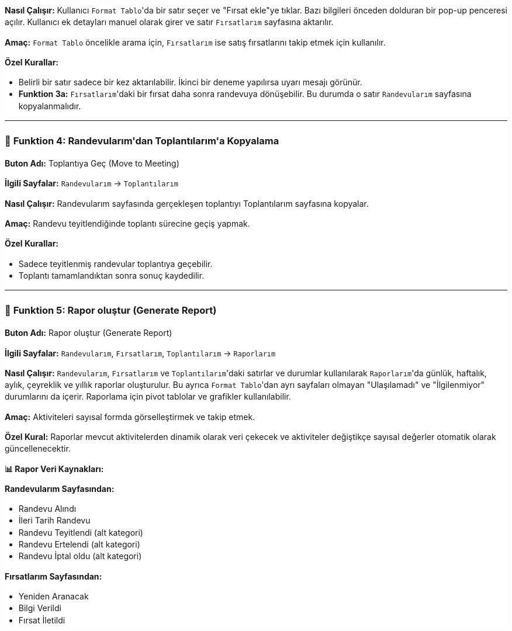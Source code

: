 **Nasıl Çalışır:** Kullanıcı `Format Tablo`'da bir satır seçer ve "Fırsat ekle"ye tıklar. Bazı bilgileri önceden dolduran bir pop-up penceresi açılır. Kullanıcı ek detayları manuel olarak girer ve satır `Fırsatlarım` sayfasına aktarılır.

**Amaç:** `Format Tablo` öncelikle arama için, `Fırsatlarım` ise satış fırsatlarını takip etmek için kullanılır.

**Özel Kurallar:**
- Belirli bir satır sadece bir kez aktarılabilir. İkinci bir deneme yapılırsa uyarı mesajı görünür.
- **Funktion 3a:** `Fırsatlarım`'daki bir fırsat daha sonra randevuya dönüşebilir. Bu durumda o satır `Randevularım` sayfasına kopyalanmalıdır.

---

### 📄 **Funktion 4: Randevularım'dan Toplantılarım'a Kopyalama**

**Buton Adı:** Toplantıya Geç (Move to Meeting)

**İlgili Sayfalar:** `Randevularım` → `Toplantılarım`

**Nasıl Çalışır:** Randevularım sayfasında gerçekleşen toplantıyı Toplantılarım sayfasına kopyalar.

**Amaç:** Randevu teyitlendiğinde toplantı sürecine geçiş yapmak.

**Özel Kurallar:**
- Sadece teyitlenmiş randevular toplantıya geçebilir.
- Toplantı tamamlandıktan sonra sonuç kaydedilir.

---

### 📄 **Funktion 5: Rapor oluştur (Generate Report)**

**Buton Adı:** Rapor oluştur (Generate Report)

**İlgili Sayfalar:** `Randevularım`, `Fırsatlarım`, `Toplantılarım` → `Raporlarım`

**Nasıl Çalışır:** `Randevularım`, `Fırsatlarım` ve `Toplantılarım`'daki satırlar ve durumlar kullanılarak `Raporlarım`'da günlük, haftalık, aylık, çeyreklik ve yıllık raporlar oluşturulur. Bu ayrıca `Format Tablo`'dan ayrı sayfaları olmayan "Ulaşılamadı" ve "İlgilenmiyor" durumlarını da içerir. Raporlama için pivot tablolar ve grafikler kullanılabilir.

**Amaç:** Aktiviteleri sayısal formda görselleştirmek ve takip etmek.

**Özel Kural:** Raporlar mevcut aktivitelerden dinamik olarak veri çekecek ve aktiviteler değiştikçe sayısal değerler otomatik olarak güncellenecektir.

**📊 Rapor Veri Kaynakları:**

**Randevularım Sayfasından:**
- Randevu Alındı
- İleri Tarih Randevu
- Randevu Teyitlendi (alt kategori)
- Randevu Ertelendi (alt kategori)
- Randevu İptal oldu (alt kategori)

**Fırsatlarım Sayfasından:**
- Yeniden Aranacak
- Bilgi Verildi
- Fırsat İletildi

